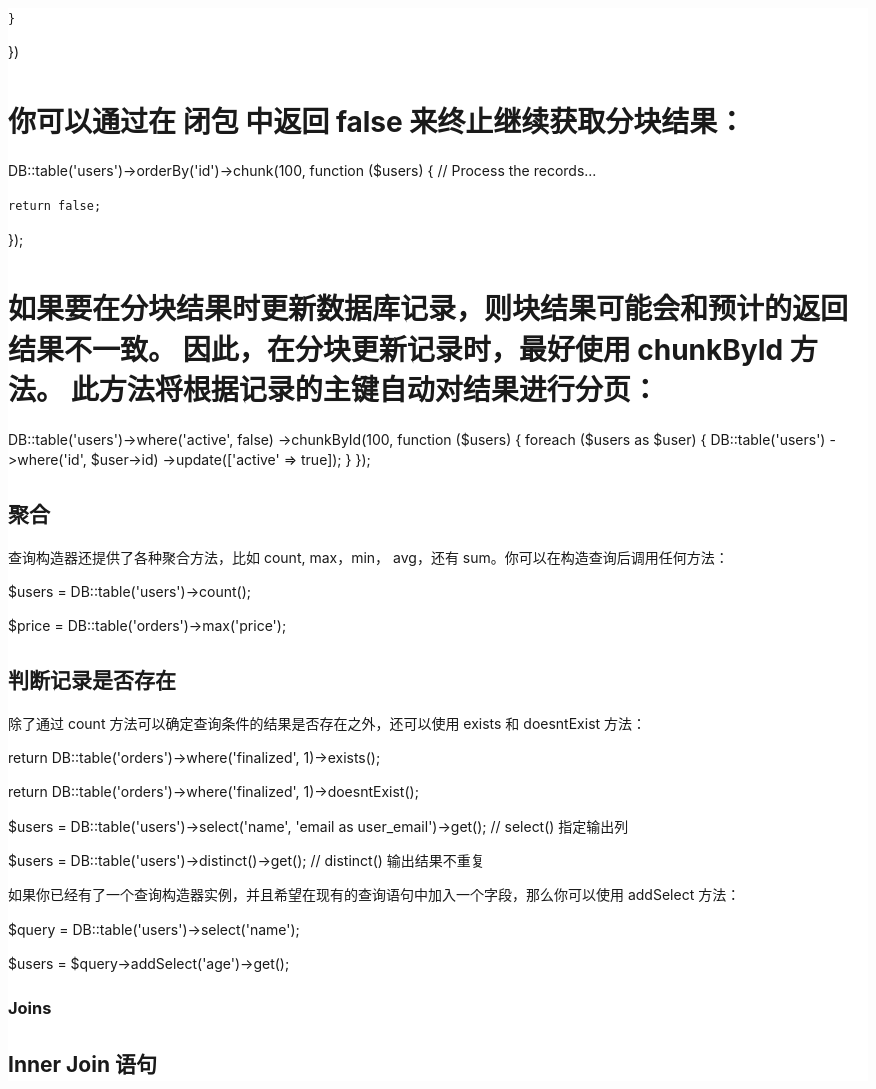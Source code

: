     }
})

# 你可以通过在 闭包 中返回 false 来终止继续获取分块结果：

DB::table('users')->orderBy('id')->chunk(100, function ($users) {
    // Process the records...

    return false;
});

# 如果要在分块结果时更新数据库记录，则块结果可能会和预计的返回结果不一致。 因此，在分块更新记录时，最好使用 chunkById 方法。 此方法将根据记录的主键自动对结果进行分页：

DB::table('users')->where('active', false)
    ->chunkById(100, function ($users) {
        foreach ($users as $user) {
            DB::table('users')
                ->where('id', $user->id)
                ->update(['active' => true]);
        }
    });

## 聚合

查询构造器还提供了各种聚合方法，比如 count, max，min， avg，还有 sum。你可以在构造查询后调用任何方法：

$users = DB::table('users')->count();

$price = DB::table('orders')->max('price');

## 判断记录是否存在

除了通过 count 方法可以确定查询条件的结果是否存在之外，还可以使用 exists 和 doesntExist 方法：

return DB::table('orders')->where('finalized', 1)->exists();

return DB::table('orders')->where('finalized', 1)->doesntExist();



$users = DB::table('users')->select('name', 'email as user_email')->get();  // select() 指定输出列

$users = DB::table('users')->distinct()->get();  // distinct() 输出结果不重复

如果你已经有了一个查询构造器实例，并且希望在现有的查询语句中加入一个字段，那么你可以使用 addSelect 方法：

$query = DB::table('users')->select('name');

$users = $query->addSelect('age')->get();

### Joins

## Inner Join 语句
